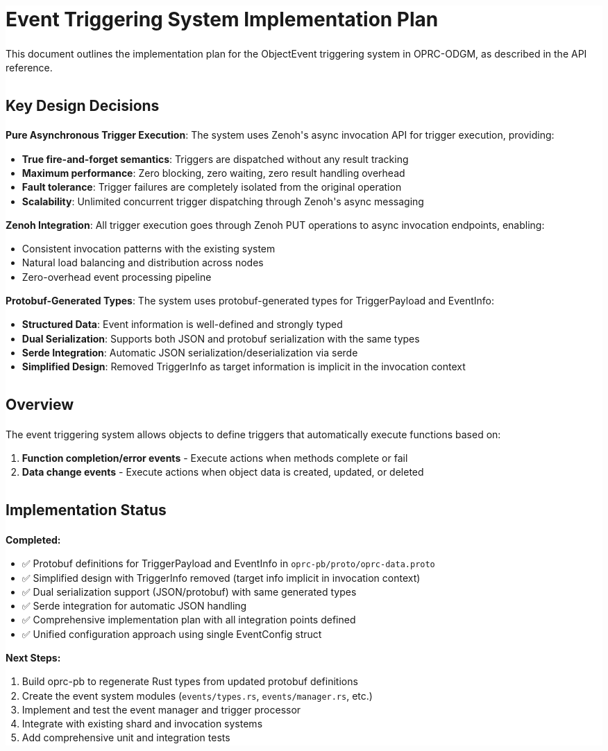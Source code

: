 # Event Triggering System Implementation Plan

This document outlines the implementation plan for the ObjectEvent triggering system in OPRC-ODGM, as described in the API reference.

## Key Design Decisions

**Pure Asynchronous Trigger Execution**: The system uses Zenoh's async invocation API for trigger execution, providing:
- **True fire-and-forget semantics**: Triggers are dispatched without any result tracking
- **Maximum performance**: Zero blocking, zero waiting, zero result handling overhead
- **Fault tolerance**: Trigger failures are completely isolated from the original operation
- **Scalability**: Unlimited concurrent trigger dispatching through Zenoh's async messaging

**Zenoh Integration**: All trigger execution goes through Zenoh PUT operations to async invocation endpoints, enabling:
- Consistent invocation patterns with the existing system
- Natural load balancing and distribution across nodes
- Zero-overhead event processing pipeline

**Protobuf-Generated Types**: The system uses protobuf-generated types for TriggerPayload and EventInfo:
- **Structured Data**: Event information is well-defined and strongly typed
- **Dual Serialization**: Supports both JSON and protobuf serialization with the same types
- **Serde Integration**: Automatic JSON serialization/deserialization via serde
- **Simplified Design**: Removed TriggerInfo as target information is implicit in the invocation context

## Overview

The event triggering system allows objects to define triggers that automatically execute functions based on:
1. **Function completion/error events** - Execute actions when methods complete or fail
2. **Data change events** - Execute actions when object data is created, updated, or deleted

## Implementation Status

**Completed:**
- ✅ Protobuf definitions for TriggerPayload and EventInfo in `oprc-pb/proto/oprc-data.proto`
- ✅ Simplified design with TriggerInfo removed (target info implicit in invocation context)
- ✅ Dual serialization support (JSON/protobuf) with same generated types
- ✅ Serde integration for automatic JSON handling
- ✅ Comprehensive implementation plan with all integration points defined
- ✅ Unified configuration approach using single EventConfig struct

**Next Steps:**
1. Build oprc-pb to regenerate Rust types from updated protobuf definitions
2. Create the event system modules (`events/types.rs`, `events/manager.rs`, etc.)
3. Implement and test the event manager and trigger processor
4. Integrate with existing shard and invocation systems
5. Add comprehensive unit and integration tests
